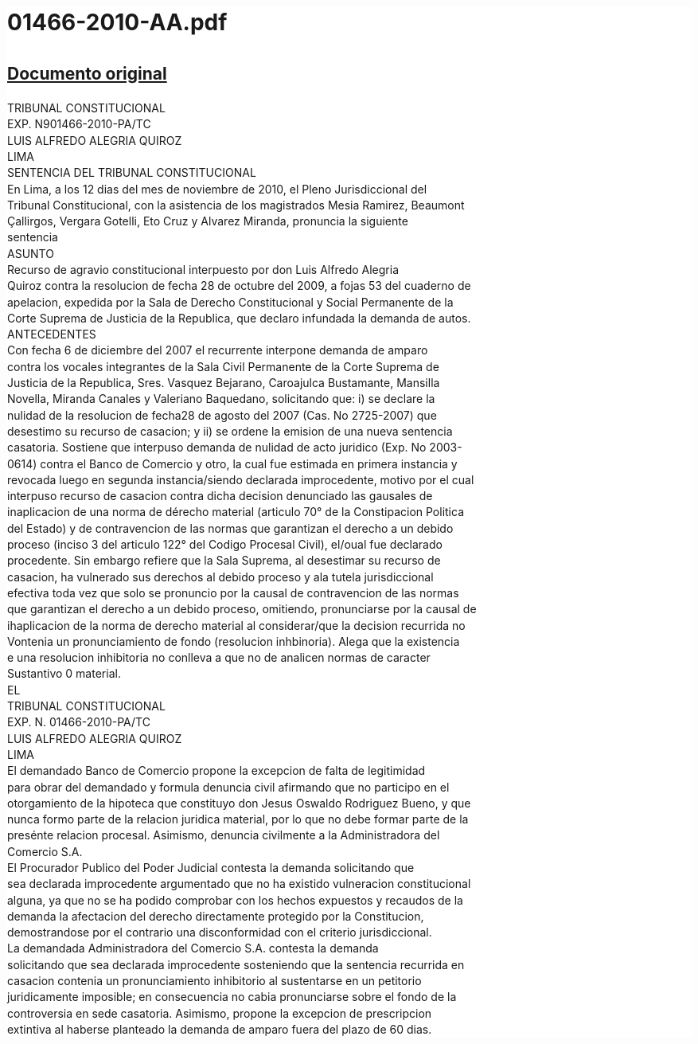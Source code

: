 
01466-2010-AA.pdf
=================
  
[Documento original](https://tc.gob.pe/jurisprudencia/2010/01466-2010-AA.pdf)  
---  
TRIBUNAL CONSTITUCIONAL  
EXP. N901466-2010-PA/TC  
LUIS ALFREDO ALEGRIA QUIROZ  
LIMA  
SENTENCIA DEL TRIBUNAL CONSTITUCIONAL  
En Lima, a los 12 dias del mes de noviembre de 2010, el Pleno Jurisdiccional del  
Tribunal Constitucional, con la asistencia de los magistrados Mesia Ramirez, Beaumont  
Çallirgos, Vergara Gotelli, Eto Cruz y Alvarez Miranda, pronuncia la siguiente  
sentencia  
ASUNTO  
Recurso de agravio constitucional interpuesto por don Luis Alfredo Alegria  
Quiroz contra la resolucion de fecha 28 de octubre del 2009, a fojas 53 del cuaderno de  
apelacion, expedida por la Sala de Derecho Constitucional y Social Permanente de la  
Corte Suprema de Justicia de la Republica, que declaro infundada la demanda de autos.  
ANTECEDENTES  
Con fecha 6 de diciembre del 2007 el recurrente interpone demanda de amparo  
contra los vocales integrantes de la Sala Civil Permanente de la Corte Suprema de  
Justicia de la Republica, Sres. Vasquez Bejarano, Caroajulca Bustamante, Mansilla  
Novella, Miranda Canales y Valeriano Baquedano, solicitando que: i) se declare la  
nulidad de la resolucion de fecha28 de agosto del 2007 (Cas. No 2725-2007) que  
desestimo su recurso de casacion; y ii) se ordene la emision de una nueva sentencia  
casatoria. Sostiene que interpuso demanda de nulidad de acto juridico (Exp. No 2003-  
0614) contra el Banco de Comercio y otro, la cual fue estimada en primera instancia y  
revocada luego en segunda instancia/siendo declarada improcedente, motivo por el cual  
interpuso recurso de casacion contra dicha decision denunciado las gausales de  
inaplicacion de una norma de dérecho material (articulo 70° de la Constipacion Politica  
del Estado) y de contravencion de las normas que garantizan el derecho a un debido  
proceso (inciso 3 del articulo 122° del Codigo Procesal Civil), el/oual fue declarado  
procedente. Sin embargo refiere que la Sala Suprema, al desestimar su recurso de  
casacion, ha vulnerado sus derechos al debido proceso y ala tutela jurisdiccional  
efectiva toda vez que solo se pronuncio por la causal de contravencion de las normas  
que garantizan el derecho a un debido proceso, omitiendo, pronunciarse por la causal de  
ihaplicacion de la norma de derecho material al considerar/que la decision recurrida no  
Vontenia un pronunciamiento de fondo (resolucion inhbinoria). Alega que la existencia  
e una resolucion inhibitoria no conlleva a que no de analicen normas de caracter  
Sustantivo 0 material.  
EL  
TRIBUNAL CONSTITUCIONAL  
EXP. N. 01466-2010-PA/TC  
LUIS ALFREDO ALEGRIA QUIROZ  
LIMA  
El demandado Banco de Comercio propone la excepcion de falta de legitimidad  
para obrar del demandado y formula denuncia civil afirmando que no participo en el  
otorgamiento de la hipoteca que constituyo don Jesus Oswaldo Rodriguez Bueno, y que  
nunca formo parte de la relacion juridica material, por lo que no debe formar parte de la  
presénte relacion procesal. Asimismo, denuncia civilmente a la Administradora del  
Comercio S.A.  
El Procurador Publico del Poder Judicial contesta la demanda solicitando que  
sea declarada improcedente argumentado que no ha existido vulneracion constitucional  
alguna, ya que no se ha podido comprobar con los hechos expuestos y recaudos de la  
demanda la afectacion del derecho directamente protegido por la Constitucion,  
demostrandose por el contrario una disconformidad con el criterio jurisdiccional.  
La demandada Administradora del Comercio S.A. contesta la demanda  
solicitando que sea declarada improcedente sosteniendo que la sentencia recurrida en  
casacion contenia un pronunciamiento inhibitorio al sustentarse en un petitorio  
juridicamente imposible; en consecuencia no cabia pronunciarse sobre el fondo de la  
controversia en sede casatoria. Asimismo, propone la excepcion de prescripcion  
extintiva al haberse planteado la demanda de amparo fuera del plazo de 60 dias.  